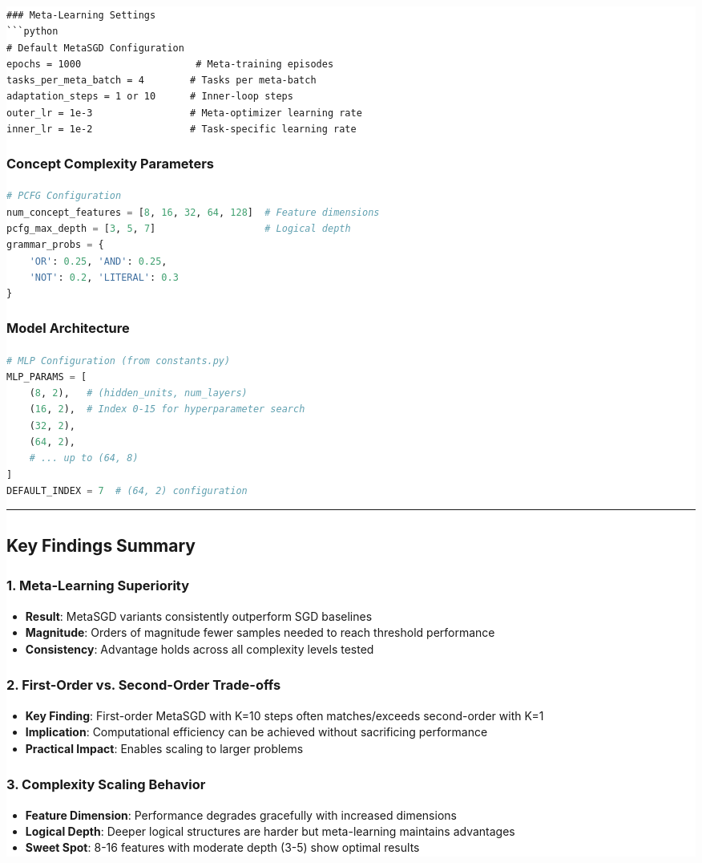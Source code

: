 ```
### Meta-Learning Settings
```python
# Default MetaSGD Configuration
epochs = 1000                    # Meta-training episodes
tasks_per_meta_batch = 4        # Tasks per meta-batch
adaptation_steps = 1 or 10      # Inner-loop steps
outer_lr = 1e-3                 # Meta-optimizer learning rate
inner_lr = 1e-2                 # Task-specific learning rate
```

### Concept Complexity Parameters
```python
# PCFG Configuration
num_concept_features = [8, 16, 32, 64, 128]  # Feature dimensions
pcfg_max_depth = [3, 5, 7]                   # Logical depth
grammar_probs = {
    'OR': 0.25, 'AND': 0.25, 
    'NOT': 0.2, 'LITERAL': 0.3
}
```

### Model Architecture
```python
# MLP Configuration (from constants.py)
MLP_PARAMS = [
    (8, 2),   # (hidden_units, num_layers)
    (16, 2),  # Index 0-15 for hyperparameter search
    (32, 2),
    (64, 2),
    # ... up to (64, 8)
]
DEFAULT_INDEX = 7  # (64, 2) configuration
```

---

## Key Findings Summary

### 1. **Meta-Learning Superiority**
- **Result**: MetaSGD variants consistently outperform SGD baselines
- **Magnitude**: Orders of magnitude fewer samples needed to reach threshold performance
- **Consistency**: Advantage holds across all complexity levels tested

### 2. **First-Order vs. Second-Order Trade-offs**
- **Key Finding**: First-order MetaSGD with K=10 steps often matches/exceeds second-order with K=1
- **Implication**: Computational efficiency can be achieved without sacrificing performance
- **Practical Impact**: Enables scaling to larger problems

### 3. **Complexity Scaling Behavior**
- **Feature Dimension**: Performance degrades gracefully with increased dimensions
- **Logical Depth**: Deeper logical structures are harder but meta-learning maintains advantages
- **Sweet Spot**: 8-16 features with moderate depth (3-5) show optimal results
